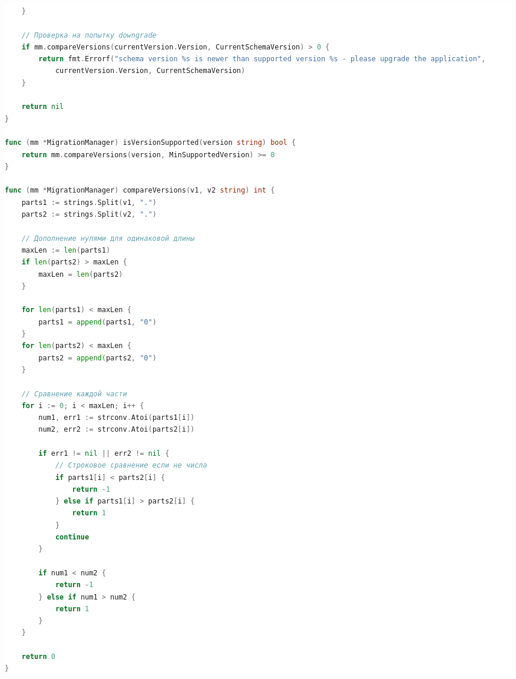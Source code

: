 ```go
    }
    
    // Проверка на попытку downgrade
    if mm.compareVersions(currentVersion.Version, CurrentSchemaVersion) > 0 {
        return fmt.Errorf("schema version %s is newer than supported version %s - please upgrade the application",
            currentVersion.Version, CurrentSchemaVersion)
    }
    
    return nil
}

func (mm *MigrationManager) isVersionSupported(version string) bool {
    return mm.compareVersions(version, MinSupportedVersion) >= 0
}

func (mm *MigrationManager) compareVersions(v1, v2 string) int {
    parts1 := strings.Split(v1, ".")
    parts2 := strings.Split(v2, ".")
    
    // Дополнение нулями для одинаковой длины
    maxLen := len(parts1)
    if len(parts2) > maxLen {
        maxLen = len(parts2)
    }
    
    for len(parts1) < maxLen {
        parts1 = append(parts1, "0")
    }
    for len(parts2) < maxLen {
        parts2 = append(parts2, "0")
    }
    
    // Сравнение каждой части
    for i := 0; i < maxLen; i++ {
        num1, err1 := strconv.Atoi(parts1[i])
        num2, err2 := strconv.Atoi(parts2[i])
        
        if err1 != nil || err2 != nil {
            // Строковое сравнение если не числа
            if parts1[i] < parts2[i] {
                return -1
            } else if parts1[i] > parts2[i] {
                return 1
            }
            continue
        }
        
        if num1 < num2 {
            return -1
        } else if num1 > num2 {
            return 1
        }
    }
    
    return 0
}
```
